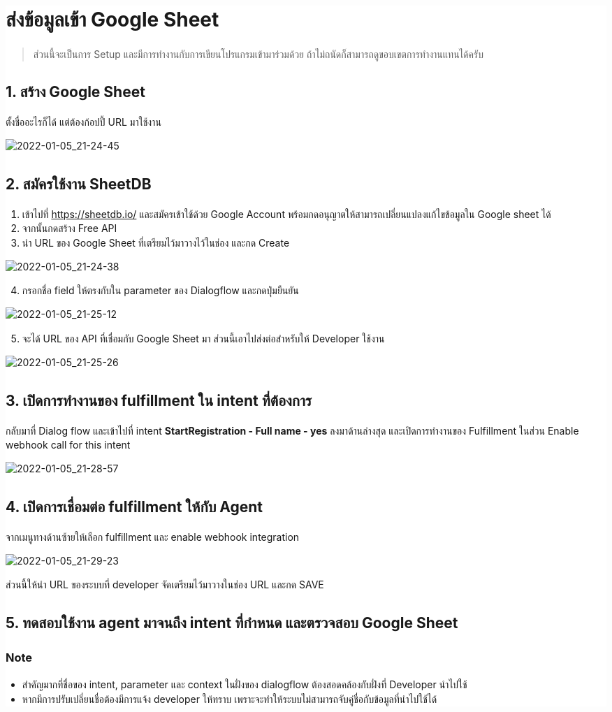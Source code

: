 

# ส่งข้อมูลเข้า Google Sheet

> ส่วนนี้จะเป็นการ Setup และมีการทำงานกับการเขียนโปรแกรมเข้ามาร่วมด้วย ถ้าไม่ถนัดก็สามารถดูขอบเขตการทำงานแทนได้ครับ

## 1. สร้าง Google Sheet 

ตั้งชื่ออะไรก็ได้ แต่ต้องก้อปปี้ URL มาใช้งาน

<img width="666" alt="2022-01-05_21-24-45" src="https://user-images.githubusercontent.com/85179/148248749-078e49f3-0ad0-4ccd-86e0-2ea1e0b48b14.png">


## 2. สมัครใช้งาน SheetDB

1. เข้าไปที่ https://sheetdb.io/ และสมัครเข้าใช้ด้วย Google Account พร้อมกดอนุญาตให้สามารถเปลี่ยนแปลงแก้ไขข้อมูลใน Google sheet ได้
2. จากนั้นกดสร้าง Free API 
3. นำ URL ของ Google Sheet ที่เตรียมไว้มาวางไว้ในช่อง และกด Create

<img width="1023" alt="2022-01-05_21-24-38" src="https://user-images.githubusercontent.com/85179/148249415-720943d9-d753-469c-ac17-5cb0cc1e9c61.png">

4. กรอกชื่อ field ให้ตรงกับใน parameter ของ Dialogflow และกดปุ่มยืนยัน

<img width="1009" alt="2022-01-05_21-25-12" src="https://user-images.githubusercontent.com/85179/148249656-922d40cd-8610-4f4e-ae5d-0dc486e65381.png">

5. จะได้ URL ของ API ที่เชื่อมกับ Google Sheet มา ส่วนนี้เอาไปส่งต่อสำหรับให้ Developer ใช้งาน

<img width="946" alt="2022-01-05_21-25-26" src="https://user-images.githubusercontent.com/85179/148249855-3fc25efa-fb56-4546-bc76-9e81668c1467.png">


## 3. เปิดการทำงานของ fulfillment ใน intent ที่ต้องการ

กลับมาที่ Dialog flow และเข้าไปที่ intent **StartRegistration - Full name - yes**
ลงมาด้านล่างสุด และเปิดการทำงานของ Fulfillment ในส่วน Enable webhook call for this intent

<img width="657" alt="2022-01-05_21-28-57" src="https://user-images.githubusercontent.com/85179/148249933-a723d38c-35a0-4e37-96a8-3e93a60d82f8.png">


## 4. เปิดการเชื่อมต่อ fulfillment ให้กับ Agent 

จากเมนูทางด้านซ้ายให้เลือก fulfillment และ enable webhook integration

<img width="1264" alt="2022-01-05_21-29-23" src="https://user-images.githubusercontent.com/85179/148250396-86024240-2c26-435a-8b05-5b0d53d1c152.png">

ส่วนนี้ให้นำ URL ของระบบที่ developer จัดเตรียมไว้มาวางในช่อง URL และกด SAVE

## 5. ทดสอบใช้งาน agent มาจนถึง intent ที่กำหนด และตรวจสอบ Google Sheet

### Note

- สำคัญมากที่ชื่อของ intent, parameter และ context ในฝั่งของ dialogflow ต้องสอดคล้องกับฝั่งที่ Developer นำไปใช้ 
- หากมีการปรับเปลี่ยนชื่อต้องมีการแจ้ง developer ให้ทราบ เพราะจะทำให้ระบบไม่สามารถจับคู่ชื่อกับข้อมูลที่นำไปใช้ได้